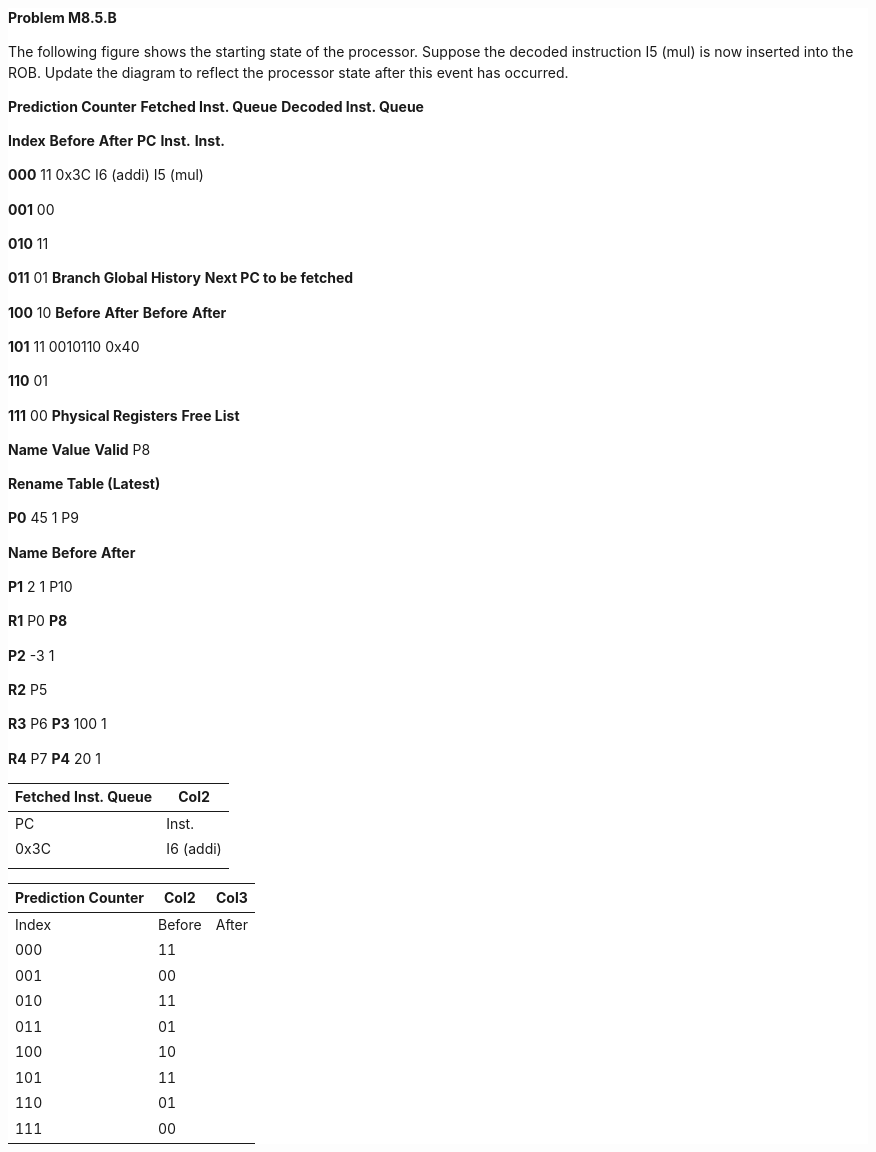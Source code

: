 **Problem M8.5.B**

The following figure shows the starting state of the processor. Suppose the decoded
instruction I5 (mul) is now inserted into the ROB. Update the diagram to reflect the
processor state after this event has occurred.

**Prediction Counter** **Fetched Inst. Queue** **Decoded Inst. Queue**

**Index** **Before** **After** **PC** **Inst.** **Inst.**

**000** 11 0x3C I6 (addi) I5 (mul)

**001** 00

**010** 11

**011** 01 **Branch Global History** **Next PC to be fetched**

**100** 10 **Before** **After** **Before** **After**

**101** 11 0010110 0x40

**110** 01

**111** 00 **Physical Registers** **Free List**

**Name** **Value** **Valid** P8

**Rename Table (Latest)**

**P0** 45 1 P9

**Name** **Before** **After**

**P1** 2 1 P10

**R1** P0 **P8**

**P2** -3 1

**R2** P5

**R3** P6 **P3** 100 1

**R4** P7 **P4** 20 1

|Fetched Inst. Queue|Col2|
|---|---|
|PC|Inst.|
|0x3C|I6 (addi)|
|||

|Prediction Counter|Col2|Col3|
|---|---|---|
|Index|Before|After|
|000|11||
|001|00||
|010|11||
|011|01||
|100|10||
|101|11||
|110|01||
|111|00||

